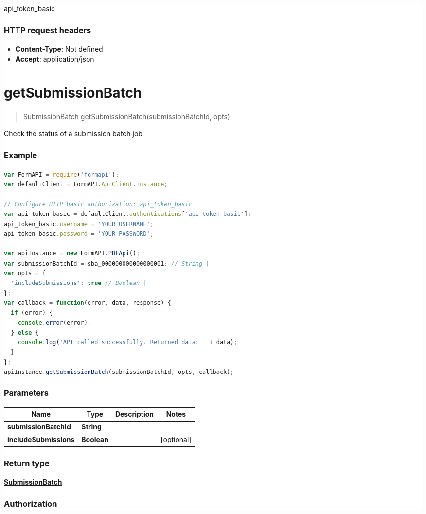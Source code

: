[api_token_basic](../README.md#api_token_basic)

### HTTP request headers

 - **Content-Type**: Not defined
 - **Accept**: application/json

<a name="getSubmissionBatch"></a>
# **getSubmissionBatch**
> SubmissionBatch getSubmissionBatch(submissionBatchId, opts)

Check the status of a submission batch job

### Example
```javascript
var FormAPI = require('formapi');
var defaultClient = FormAPI.ApiClient.instance;

// Configure HTTP basic authorization: api_token_basic
var api_token_basic = defaultClient.authentications['api_token_basic'];
api_token_basic.username = 'YOUR USERNAME';
api_token_basic.password = 'YOUR PASSWORD';

var apiInstance = new FormAPI.PDFApi();
var submissionBatchId = sba_000000000000000001; // String | 
var opts = {
  'includeSubmissions': true // Boolean | 
};
var callback = function(error, data, response) {
  if (error) {
    console.error(error);
  } else {
    console.log('API called successfully. Returned data: ' + data);
  }
};
apiInstance.getSubmissionBatch(submissionBatchId, opts, callback);
```

### Parameters

Name | Type | Description  | Notes
------------- | ------------- | ------------- | -------------
 **submissionBatchId** | **String**|  | 
 **includeSubmissions** | **Boolean**|  | [optional] 

### Return type

[**SubmissionBatch**](SubmissionBatch.md)

### Authorization
